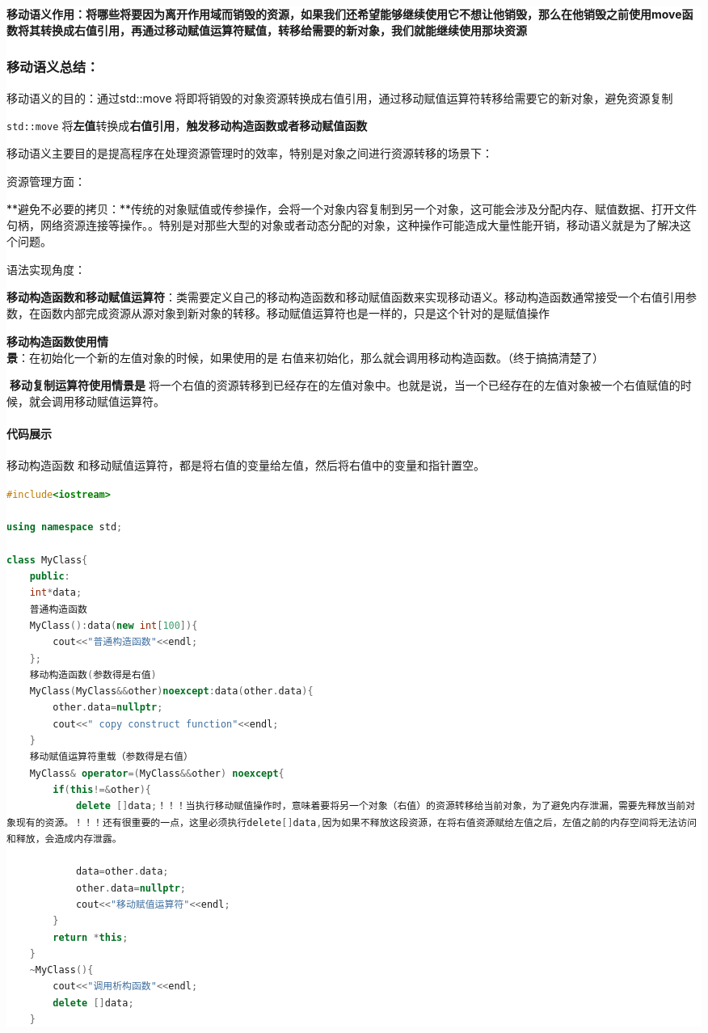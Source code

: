 



**移动语义作用：将哪些将要因为离开作用域而销毁的资源，如果我们还希望能够继续使用它不想让他销毁，那么在他销毁之前使用move函数将其转换成右值引用，再通过移动赋值运算符赋值，转移给需要的新对象，我们就能继续使用那块资源**

### **移动语义总结：**

移动语义的目的：通过std::move 将即将销毁的对象资源转换成右值引用，通过移动赋值运算符转移给需要它的新对象，避免资源复制

`std::move` 将**左值**转换成**右值引用**，**触发移动构造函数或者移动赋值函数**





移动语义主要目的是提高程序在处理资源管理时的效率，特别是对象之间进行资源转移的场景下：

资源管理方面：

​		**避免不必要的拷贝：**传统的对象赋值或传参操作，会将一个对象内容复制到另一个对象，这可能会涉及分配内存、赋值数据、打开文件句柄，网络资源连接等操作。。特别是对那些大型的对象或者动态分配的对象，这种操作可能造成大量性能开销，移动语义就是为了解决这个问题。



语法实现角度：

​		**移动构造函数和移动赋值运算符**：类需要定义自己的移动构造函数和移动赋值函数来实现移动语义。移动构造函数通常接受一个右值引用参数，在函数内部完成资源从源对象到新对象的转移。移动赋值运算符也是一样的，只是这个针对的是赋值操作



​		**移动构造函数使用情景**：在初始化一个新的左值对象的时候，如果使用的是 右值来初始化，那么就会调用移动构造函数。（终于搞搞清楚了）

​		**移动复制运算符使用情景是**   将一个右值的资源转移到已经存在的左值对象中。也就是说，当一个已经存在的左值对象被一个右值赋值的时候，就会调用移动赋值运算符。

#### 代码展示    

 移动构造函数 和移动赋值运算符，都是将右值的变量给左值，然后将右值中的变量和指针置空。

```c++
#include<iostream>

using namespace std;

class MyClass{
    public:
    int*data;
    普通构造函数
    MyClass():data(new int[100]){
        cout<<"普通构造函数"<<endl;
    };
    移动构造函数(参数得是右值)
    MyClass(MyClass&&other)noexcept:data(other.data){
        other.data=nullptr;
        cout<<" copy construct function"<<endl;
    }
    移动赋值运算符重载（参数得是右值）
    MyClass& operator=(MyClass&&other) noexcept{
        if(this!=&other){
            delete []data;！！！当执行移动赋值操作时，意味着要将另一个对象（右值）的资源转移给当前对象，为了避免内存泄漏，需要先释放当前对象现有的资源。！！！还有很重要的一点，这里必须执行delete[]data,因为如果不释放这段资源，在将右值资源赋给左值之后，左值之前的内存空间将无法访问和释放，会造成内存泄露。
    
            data=other.data;
            other.data=nullptr;
            cout<<"移动赋值运算符"<<endl;
        }
        return *this;
    }
    ~MyClass(){
        cout<<"调用析构函数"<<endl;
        delete []data;
    }
```
